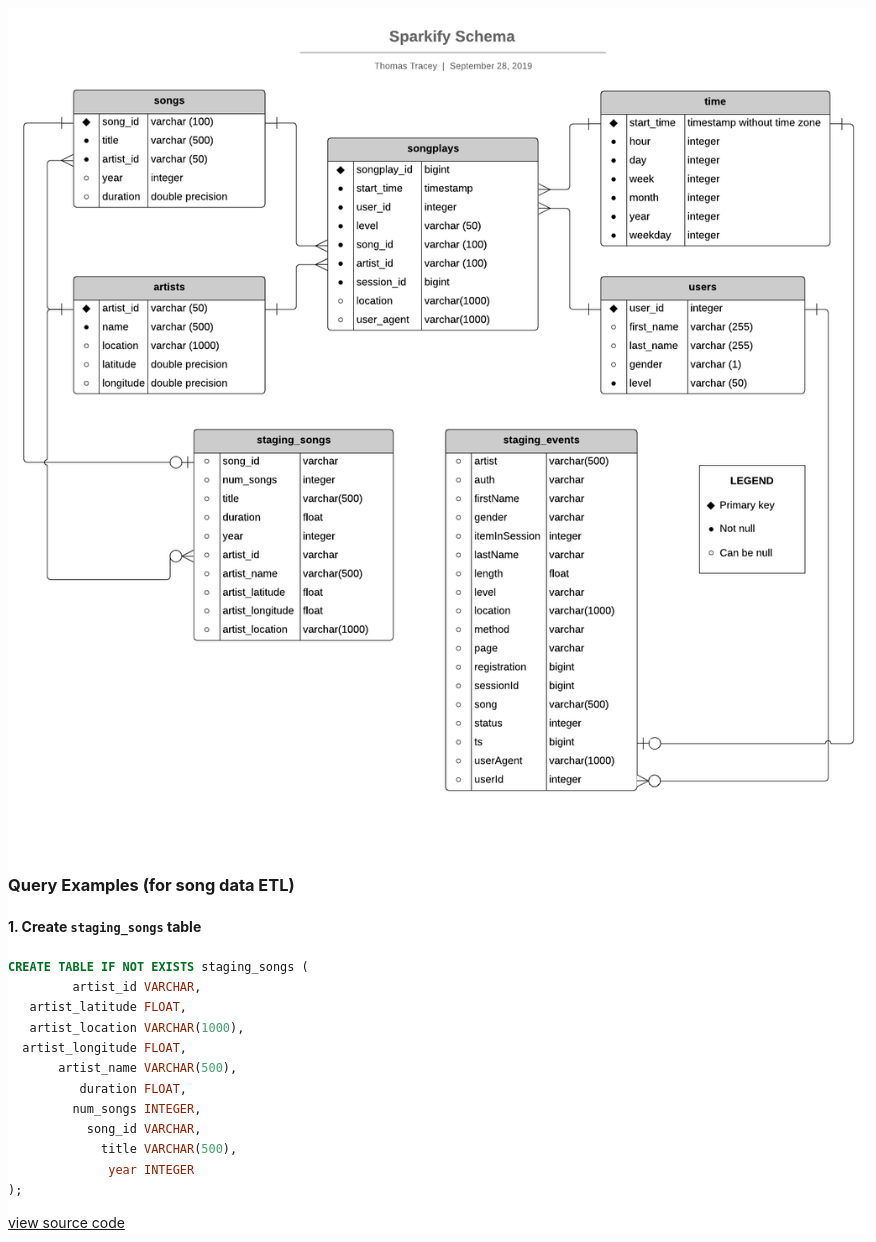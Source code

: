 <img src="assets/sparify-schema.png" width="100%" align="top-left" alt="" title="Sparkify Schema" />


##### &nbsp;

### Query Examples (for song data ETL)

#### 1. Create `staging_songs` table
```sql
CREATE TABLE IF NOT EXISTS staging_songs (
         artist_id VARCHAR,
   artist_latitude FLOAT,
   artist_location VARCHAR(1000),
  artist_longitude FLOAT,
       artist_name VARCHAR(500),
          duration FLOAT,
         num_songs INTEGER,
           song_id VARCHAR,
             title VARCHAR(500),
              year INTEGER
);
```
[view source code](https://github.com/tommytracey/udacity_data_engineering/blob/master/p3_data_warehouse_redshift/sql_queries.py#L47)
